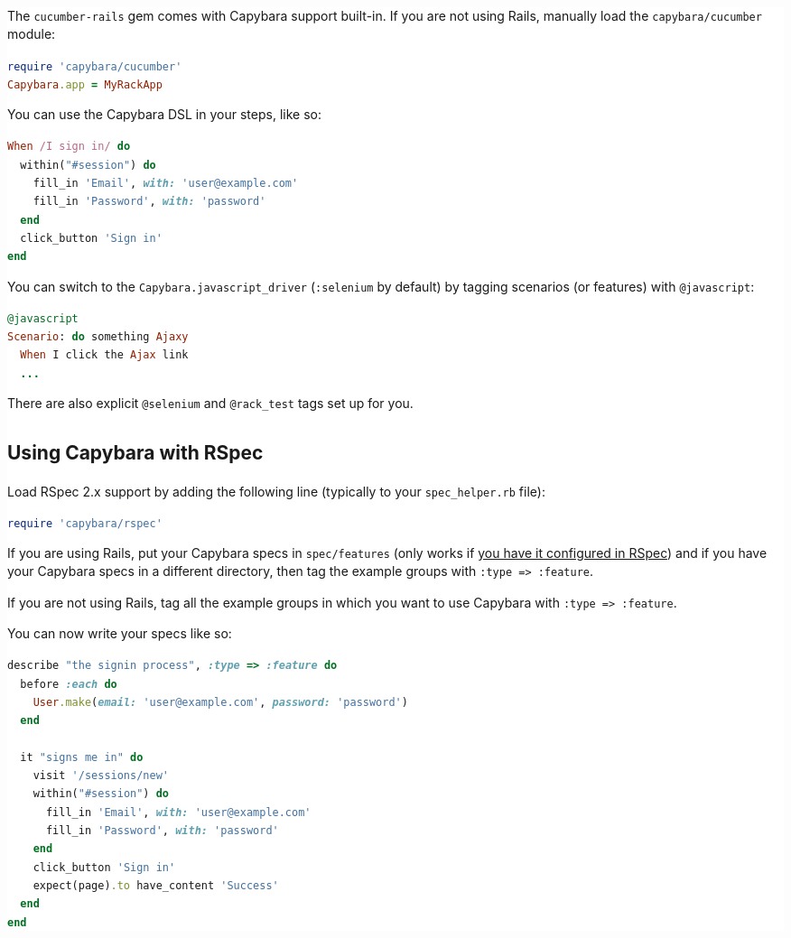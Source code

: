 The `cucumber-rails` gem comes with Capybara support built-in. If you
are not using Rails, manually load the `capybara/cucumber` module:

```ruby
require 'capybara/cucumber'
Capybara.app = MyRackApp
```

You can use the Capybara DSL in your steps, like so:

```ruby
When /I sign in/ do
  within("#session") do
    fill_in 'Email', with: 'user@example.com'
    fill_in 'Password', with: 'password'
  end
  click_button 'Sign in'
end
```

You can switch to the `Capybara.javascript_driver` (`:selenium`
by default) by tagging scenarios (or features) with `@javascript`:

```ruby
@javascript
Scenario: do something Ajaxy
  When I click the Ajax link
  ...
```

There are also explicit `@selenium` and `@rack_test`
tags set up for you.

## <a name="using-capybara-with-rspec"></a>Using Capybara with RSpec

Load RSpec 2.x support by adding the following line (typically to your
`spec_helper.rb` file):

```ruby
require 'capybara/rspec'
```

If you are using Rails, put your Capybara specs in `spec/features` (only works
if [you have it configured in
RSpec](https://www.relishapp.com/rspec/rspec-rails/docs/upgrade#file-type-inference-disabled))
and if you have your Capybara specs in a different directory, then tag the
example groups with `:type => :feature`.

If you are not using Rails, tag all the example groups in which you want to use
Capybara with `:type => :feature`.

You can now write your specs like so:

```ruby
describe "the signin process", :type => :feature do
  before :each do
    User.make(email: 'user@example.com', password: 'password')
  end

  it "signs me in" do
    visit '/sessions/new'
    within("#session") do
      fill_in 'Email', with: 'user@example.com'
      fill_in 'Password', with: 'password'
    end
    click_button 'Sign in'
    expect(page).to have_content 'Success'
  end
end
```